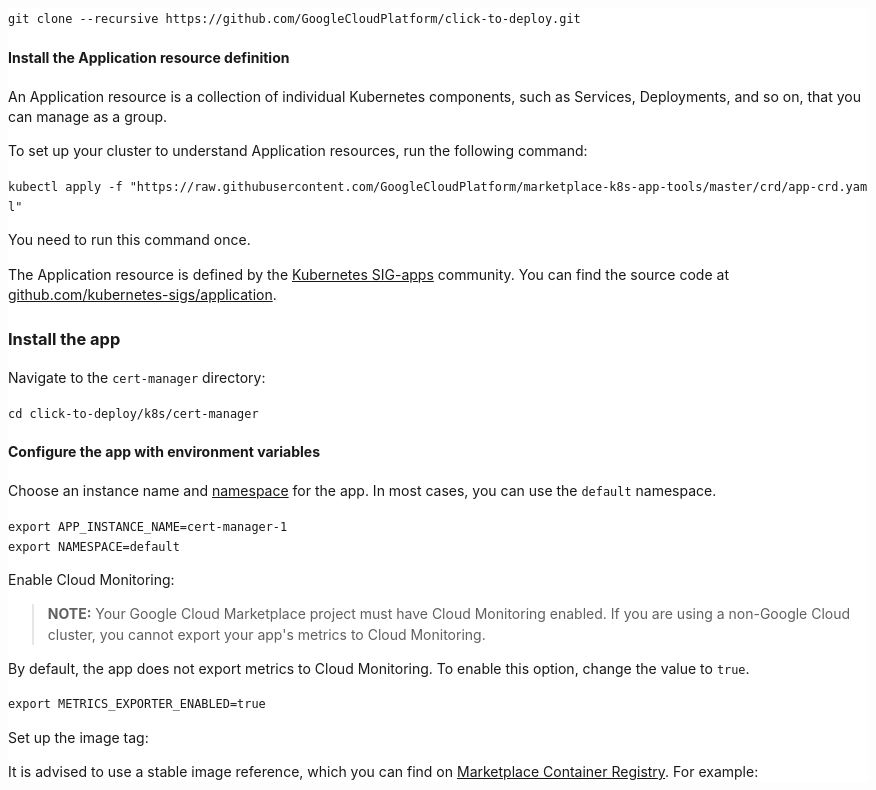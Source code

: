 ```shell
git clone --recursive https://github.com/GoogleCloudPlatform/click-to-deploy.git
```

#### Install the Application resource definition

An Application resource is a collection of individual Kubernetes components,
such as Services, Deployments, and so on, that you can manage as a group.

To set up your cluster to understand Application resources, run the following
command:

```shell
kubectl apply -f "https://raw.githubusercontent.com/GoogleCloudPlatform/marketplace-k8s-app-tools/master/crd/app-crd.yaml"
```

You need to run this command once.

The Application resource is defined by the
[Kubernetes SIG-apps](https://github.com/kubernetes/community/tree/master/sig-apps)
community. You can find the source code at
[github.com/kubernetes-sigs/application](https://github.com/kubernetes-sigs/application).

### Install the app

Navigate to the `cert-manager` directory:

```shell
cd click-to-deploy/k8s/cert-manager
```

#### Configure the app with environment variables

Choose an instance name and
[namespace](https://kubernetes.io/docs/concepts/overview/working-with-objects/namespaces/)
for the app. In most cases, you can use the `default` namespace.

```shell
export APP_INSTANCE_NAME=cert-manager-1
export NAMESPACE=default
```

Enable Cloud Monitoring:

> **NOTE:** Your Google Cloud Marketplace project must have Cloud Monitoring
> enabled. If you are using a non-Google Cloud cluster, you cannot export
your app's metrics to Cloud Monitoring.

By default, the app does not export metrics to Cloud Monitoring. To enable
this option, change the value to `true`.

```shell
export METRICS_EXPORTER_ENABLED=true
```

Set up the image tag:

It is advised to use a stable image reference, which you can find on
[Marketplace Container Registry](https://marketplace.gcr.io/google/cert-manager1).
For example:
